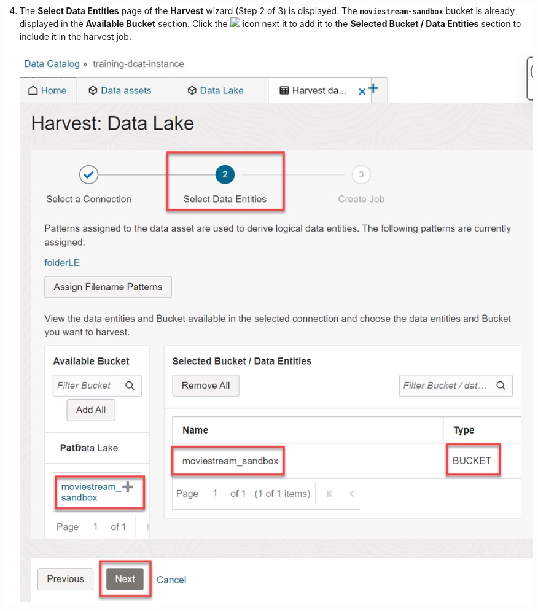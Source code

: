 4. The **Select Data Entities** page of the **Harvest** wizard (Step 2 of 3) is displayed. The **`moviestream-sandbox`** bucket is already displayed in the **Available Bucket** section. Click the ![](./images/add-entity-icon.png>) icon next it to add it to the **Selected Bucket / Data Entities** section to include it in the harvest job.

    ![Step 2 of the Harvest wizard, Select Data Entities, is displayed. The moviestream_sandbox bucket is selected and the Next button is highlighted.](./images/harvest-sanding-step-2-1.png " ")
